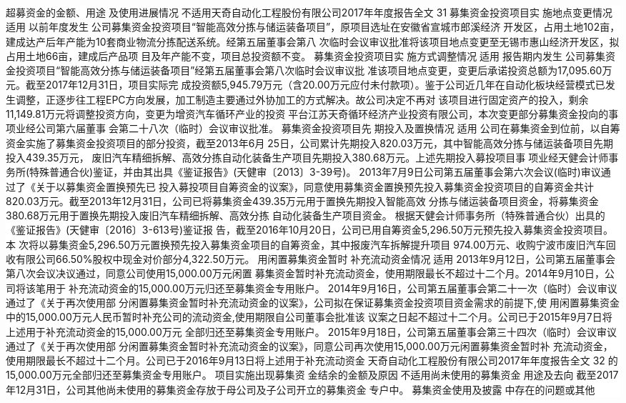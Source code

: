 超募资金的金额、用途
及使用进展情况
不适用天奇自动化工程股份有限公司2017年年度报告全文
31
募集资金投资项目实
施地点变更情况
适用
以前年度发生
公司募集资金投资项目“智能高效分拣与储运装备项目”，原项目选址在安徽省宣城市郎溪经济
开发区，占用土地102亩，建成达产后年产能为10套商业物流分拣配送系统。经第五届董事会第八
次临时会议审议批准将该项目地点变更至无锡市惠山经济开发区，拟占用土地66亩，建成后产品项
目及年产能不变，项目总投资额不变。
募集资金投资项目实
施方式调整情况
适用
报告期内发生
公司募集资金投资项目“智能高效分拣与储运装备项目”经第五届董事会第八次临时会议审议批
准该项目地点变更，变更后承诺投资总额为17,095.60万元。截至2017年12月31日，项目实际完
成投资额5,945.79万元（含20.00万元应付未付款项）。鉴于公司近几年在自动化板块经营模式已发
生调整，正逐步往工程EPC方向发展，加工制造主要通过外协加工的方式解决。故公司决定不再对
该项目进行固定资产的投入，剩余11,149.81万元将调整投资方向，变更为增资汽车循环产业的投资
平台江苏天奇循环经济产业投资有限公司，本次变更部分募集资金投向的事项业经公司第六届董事
会第二十八次（临时）会议审议批准。
募集资金投资项目先
期投入及置换情况
适用
公司在募集资金到位前，以自筹资金实施了募集资金投资项目的部分投资，截至2013年6月
25日，公司累计先期投入820.03万元，其中智能高效分拣与储运装备项目先期投入439.35万元，
废旧汽车精细拆解、高效分拣自动化装备生产项目先期投入380.68万元。上述先期投入募投项目事
项业经天健会计师事务所(特殊普通合伙)鉴证，并由其出具《鉴证报告》(天健审〔2013〕3-39号)。
2013年7月9日公司第五届董事会第六次会议(临时)审议通过了《关于以募集资金置换预先已
投入募投项目自筹资金的议案》，同意使用募集资金置换预先投入募集资金投资项目的自筹资金共计
820.03万元。截至2013年12月31日，公司已将募集资金439.35万元用于置换先期投入智能高效
分拣与储运装备项目资金，将募集资金380.68万元用于置换先期投入废旧汽车精细拆解、高效分拣
自动化装备生产项目资金。
根据天健会计师事务所（特殊普通合伙）出具的《鉴证报告》(天健审〔2016〕3-613号)鉴证报
告，截至2016年10月20日，公司已用自筹资金5,296.50万元预先投入募集资金投资项目。本
次将以募集资金5,296.50万元置换预先投入募集资金项目的自筹资金，其中报废汽车拆解提升项目
974.00万元、收购宁波市废旧汽车回收有限公司66.50%股权中现金对价部分4,322.50万元。
用闲置募集资金暂时
补充流动资金情况
适用
2013年9月12日，公司第五届董事会第八次会议决议通过，同意公司使用15,000.00万元闲置
募集资金暂时补充流动资金，使用期限最长不超过十二个月。2014年9月10日，公司将该笔用于
补充流动资金的15,000.00万元归还至募集资金专用账户。
2014年9月16日，公司第五届董事会第二十一次（临时）会议审议通过了《关于再次使用部
分闲置募集资金暂时补充流动资金的议案》，公司拟在保证募集资金投资项目资金需求的前提下,使
用闲置募集资金中的15,000.00万元人民币暂时补充公司的流动资金,使用期限自公司董事会批准该
议案之日起不超过十二个月。公司已于2015年9月7日将上述用于补充流动资金的15,000.00万元
全部归还至募集资金专用账户。
2015年9月18日，公司第五届董事会第三十四次（临时）会议审议通过了《关于再次使用部
分闲置募集资金暂时补充流动资金的议案》，同意公司再次使用15,000.00万元闲置募集资金暂时补
充流动资金，使用期限最长不超过十二个月。公司已于2016年9月13日将上述用于补充流动资金
天奇自动化工程股份有限公司2017年年度报告全文
32
的15,000.00万元全部归还至募集资金专用账户。
项目实施出现募集资
金结余的金额及原因
不适用尚未使用的募集资金
用途及去向
截至2017年12月31日，公司其他尚未使用的募集资金存放于母公司及子公司开立的募集资金
专户中。
募集资金使用及披露
中存在的问题或其他